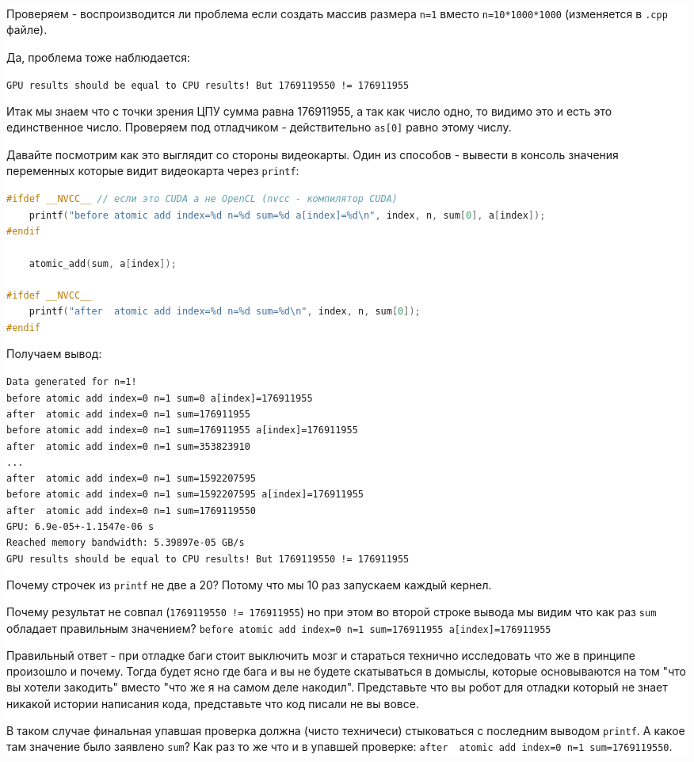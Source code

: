 Проверяем - воспроизводится ли проблема если создать массив размера ```n=1``` вместо ```n=10*1000*1000``` (изменяется в ```.cpp``` файле).

Да, проблема тоже наблюдается:

```
GPU results should be equal to CPU results! But 1769119550 != 176911955
```

Итак мы знаем что с точки зрения ЦПУ сумма равна 176911955, а так как число одно, то видимо это и есть это единственное число. Проверяем под отладчиком - действительно ```as[0]``` равно этому числу.

Давайте посмотрим как это выглядит со стороны видеокарты. Один из способов - вывести в консоль значения переменных которые видит видеокарта через ```printf```:

```c++
#ifdef __NVCC__ // если это CUDA а не OpenCL (nvcc - компилятор CUDA)
    printf("before atomic add index=%d n=%d sum=%d a[index]=%d\n", index, n, sum[0], a[index]);
#endif

    atomic_add(sum, a[index]);

#ifdef __NVCC__
    printf("after  atomic add index=%d n=%d sum=%d\n", index, n, sum[0]);
#endif
```

Получаем вывод:

```
Data generated for n=1!
before atomic add index=0 n=1 sum=0 a[index]=176911955
after  atomic add index=0 n=1 sum=176911955
before atomic add index=0 n=1 sum=176911955 a[index]=176911955
after  atomic add index=0 n=1 sum=353823910
...
after  atomic add index=0 n=1 sum=1592207595
before atomic add index=0 n=1 sum=1592207595 a[index]=176911955
after  atomic add index=0 n=1 sum=1769119550
GPU: 6.9e-05+-1.1547e-06 s
Reached memory bandwidth: 5.39897e-05 GB/s
GPU results should be equal to CPU results! But 1769119550 != 176911955
```

Почему строчек из ```printf``` не две а 20? Потому что мы 10 раз запускаем каждый кернел.

Почему результат не совпал (```1769119550 != 176911955```) но при этом во второй строке вывода мы видим что как раз ```sum``` обладает правильным значением? ```before atomic add index=0 n=1 sum=176911955 a[index]=176911955```

Правильный ответ - при отладке баги стоит выключить мозг и стараться технично исследовать что же в принципе произошло и почему. Тогда будет ясно где бага и вы не будете скатываться в домыслы, которые основываются на том "что вы хотели закодить" вместо "что же я на самом деле накодил". Представьте что вы робот для отладки который не знает никакой истории написания кода, представьте что код писали не вы вовсе.

В таком случае финальная упавшая проверка должна (чисто техничеси) стыковаться с последним выводом ```printf```. А какое там значение было заявлено ```sum```? Как раз то же что и в упавшей проверке: ```after  atomic add index=0 n=1 sum=1769119550```.
